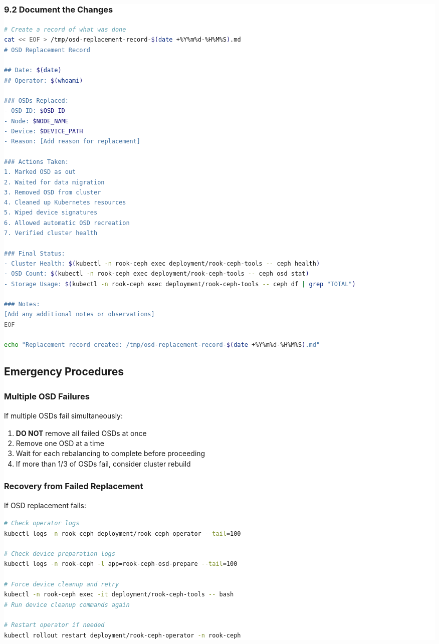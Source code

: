 ### 9.2 Document the Changes
```bash
# Create a record of what was done
cat << EOF > /tmp/osd-replacement-record-$(date +%Y%m%d-%H%M%S).md
# OSD Replacement Record

## Date: $(date)
## Operator: $(whoami)

### OSDs Replaced:
- OSD ID: $OSD_ID
- Node: $NODE_NAME
- Device: $DEVICE_PATH
- Reason: [Add reason for replacement]

### Actions Taken:
1. Marked OSD as out
2. Waited for data migration
3. Removed OSD from cluster
4. Cleaned up Kubernetes resources
5. Wiped device signatures
6. Allowed automatic OSD recreation
7. Verified cluster health

### Final Status:
- Cluster Health: $(kubectl -n rook-ceph exec deployment/rook-ceph-tools -- ceph health)
- OSD Count: $(kubectl -n rook-ceph exec deployment/rook-ceph-tools -- ceph osd stat)
- Storage Usage: $(kubectl -n rook-ceph exec deployment/rook-ceph-tools -- ceph df | grep "TOTAL")

### Notes:
[Add any additional notes or observations]
EOF

echo "Replacement record created: /tmp/osd-replacement-record-$(date +%Y%m%d-%H%M%S).md"
```

## Emergency Procedures

### Multiple OSD Failures
If multiple OSDs fail simultaneously:

1. **DO NOT** remove all failed OSDs at once
2. Remove one OSD at a time
3. Wait for each rebalancing to complete before proceeding
4. If more than 1/3 of OSDs fail, consider cluster rebuild

### Recovery from Failed Replacement
If OSD replacement fails:

```bash
# Check operator logs
kubectl logs -n rook-ceph deployment/rook-ceph-operator --tail=100

# Check device preparation logs
kubectl logs -n rook-ceph -l app=rook-ceph-osd-prepare --tail=100

# Force device cleanup and retry
kubectl -n rook-ceph exec -it deployment/rook-ceph-tools -- bash
# Run device cleanup commands again

# Restart operator if needed
kubectl rollout restart deployment/rook-ceph-operator -n rook-ceph
```
